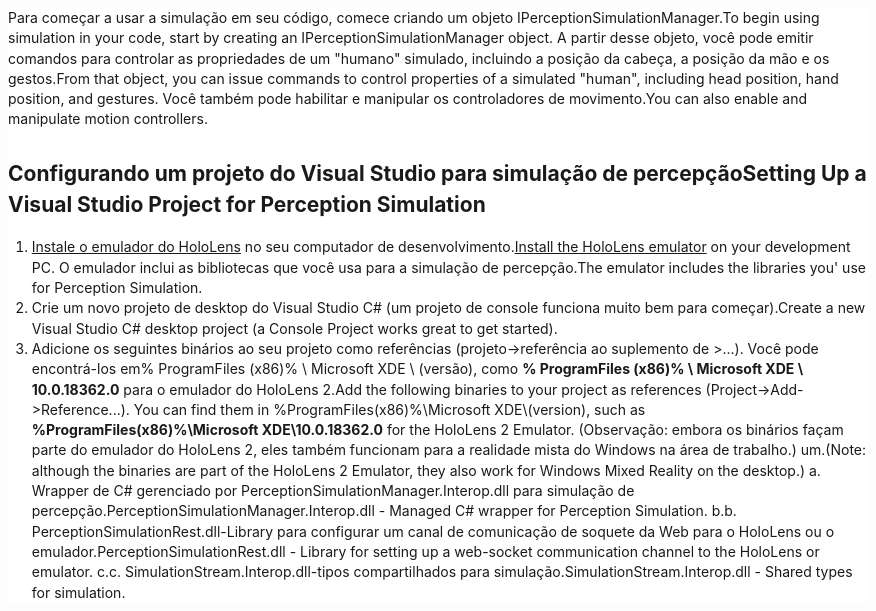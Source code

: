 <span data-ttu-id="c2e70-114">Para começar a usar a simulação em seu código, comece criando um objeto IPerceptionSimulationManager.</span><span class="sxs-lookup"><span data-stu-id="c2e70-114">To begin using simulation in your code, start by creating an IPerceptionSimulationManager object.</span></span> <span data-ttu-id="c2e70-115">A partir desse objeto, você pode emitir comandos para controlar as propriedades de um "humano" simulado, incluindo a posição da cabeça, a posição da mão e os gestos.</span><span class="sxs-lookup"><span data-stu-id="c2e70-115">From that object, you can issue commands to control properties of a simulated "human", including head position, hand position, and gestures.</span></span> <span data-ttu-id="c2e70-116">Você também pode habilitar e manipular os controladores de movimento.</span><span class="sxs-lookup"><span data-stu-id="c2e70-116">You can also enable and manipulate motion controllers.</span></span>

## <a name="setting-up-a-visual-studio-project-for-perception-simulation"></a><span data-ttu-id="c2e70-117">Configurando um projeto do Visual Studio para simulação de percepção</span><span class="sxs-lookup"><span data-stu-id="c2e70-117">Setting Up a Visual Studio Project for Perception Simulation</span></span>
1. <span data-ttu-id="c2e70-118">[Instale o emulador do HoloLens](../install-the-tools.md) no seu computador de desenvolvimento.</span><span class="sxs-lookup"><span data-stu-id="c2e70-118">[Install the HoloLens emulator](../install-the-tools.md) on your development PC.</span></span> <span data-ttu-id="c2e70-119">O emulador inclui as bibliotecas que você usa para a simulação de percepção.</span><span class="sxs-lookup"><span data-stu-id="c2e70-119">The emulator includes the libraries you' use for Perception Simulation.</span></span>
2. <span data-ttu-id="c2e70-120">Crie um novo projeto de desktop do Visual Studio C# (um projeto de console funciona muito bem para começar).</span><span class="sxs-lookup"><span data-stu-id="c2e70-120">Create a new Visual Studio C# desktop project (a Console Project works great to get started).</span></span>
3. <span data-ttu-id="c2e70-121">Adicione os seguintes binários ao seu projeto como referências (projeto->referência ao suplemento de >...). Você pode encontrá-los em% ProgramFiles (x86)% \ Microsoft XDE \\ (versão), como **% ProgramFiles (x86)% \ Microsoft XDE \\ 10.0.18362.0** para o emulador do HoloLens 2.</span><span class="sxs-lookup"><span data-stu-id="c2e70-121">Add the following binaries to your project as references (Project->Add->Reference...). You can find them in %ProgramFiles(x86)%\Microsoft XDE\\(version), such as **%ProgramFiles(x86)%\Microsoft XDE\\10.0.18362.0** for the HoloLens 2 Emulator.</span></span>  <span data-ttu-id="c2e70-122">(Observação: embora os binários façam parte do emulador do HoloLens 2, eles também funcionam para a realidade mista do Windows na área de trabalho.) um.</span><span class="sxs-lookup"><span data-stu-id="c2e70-122">(Note: although the binaries are part of the HoloLens 2 Emulator, they also work for Windows Mixed Reality on the desktop.) a.</span></span> <span data-ttu-id="c2e70-123">Wrapper de C# gerenciado por PerceptionSimulationManager.Interop.dll para simulação de percepção.</span><span class="sxs-lookup"><span data-stu-id="c2e70-123">PerceptionSimulationManager.Interop.dll - Managed C# wrapper for Perception Simulation.</span></span>
    <span data-ttu-id="c2e70-124">b.</span><span class="sxs-lookup"><span data-stu-id="c2e70-124">b.</span></span> <span data-ttu-id="c2e70-125">PerceptionSimulationRest.dll-Library para configurar um canal de comunicação de soquete da Web para o HoloLens ou o emulador.</span><span class="sxs-lookup"><span data-stu-id="c2e70-125">PerceptionSimulationRest.dll - Library for setting up a web-socket communication channel to the HoloLens or emulator.</span></span>
    <span data-ttu-id="c2e70-126">c.</span><span class="sxs-lookup"><span data-stu-id="c2e70-126">c.</span></span> <span data-ttu-id="c2e70-127">SimulationStream.Interop.dll-tipos compartilhados para simulação.</span><span class="sxs-lookup"><span data-stu-id="c2e70-127">SimulationStream.Interop.dll - Shared types for simulation.</span></span>
